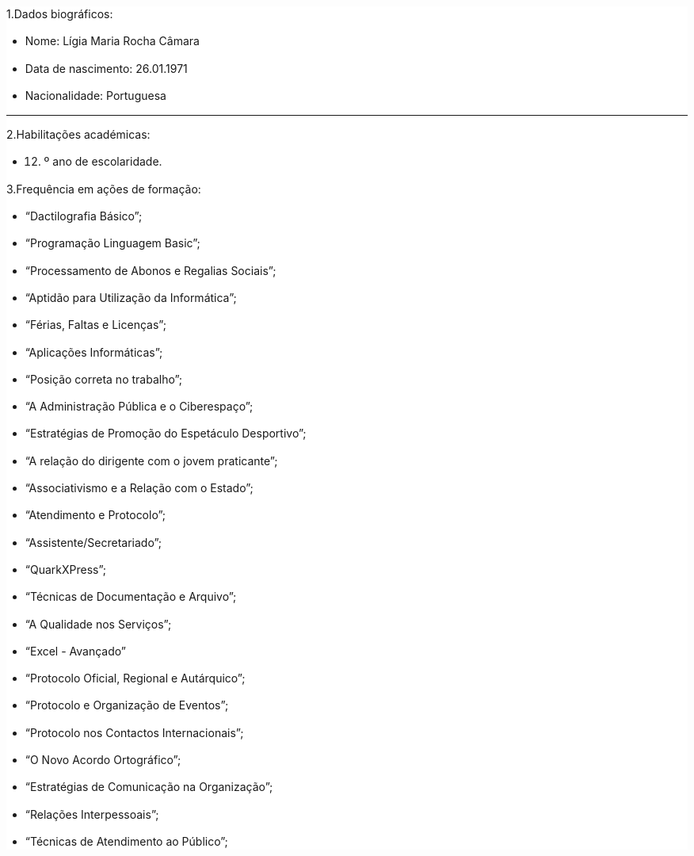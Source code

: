 1.Dados biográficos:

  - Nome: Lígia Maria Rocha Câmara

  - Data de nascimento: 26.01.1971

  - Nacionalidade: Portuguesa




---

2.Habilitações académicas:

- 12. º ano de escolaridade.

3.Frequência em ações de formação:

- “Dactilografia Básico”;

- “Programação Linguagem Basic”;

- “Processamento de Abonos e Regalias Sociais”;

- “Aptidão para Utilização da Informática”;

- “Férias, Faltas e Licenças”;

- “Aplicações Informáticas”;

- “Posição correta no trabalho”;

- “A Administração Pública e o Ciberespaço”;

- “Estratégias de Promoção do Espetáculo Desportivo”;

- “A relação do dirigente com o jovem praticante”;

- “Associativismo e a Relação com o Estado”;

- “Atendimento e Protocolo”;

- “Assistente/Secretariado”;

- “QuarkXPress”;

- “Técnicas de Documentação e Arquivo”;

- “A Qualidade nos Serviços”;

- “Excel - Avançado”

- “Protocolo Oficial, Regional e Autárquico”;

- “Protocolo e Organização de Eventos”;

- “Protocolo nos Contactos Internacionais”;

- “O Novo Acordo Ortográfico”;

- “Estratégias de Comunicação na Organização”;

- “Relações Interpessoais”;

- “Técnicas de Atendimento ao Público”;
